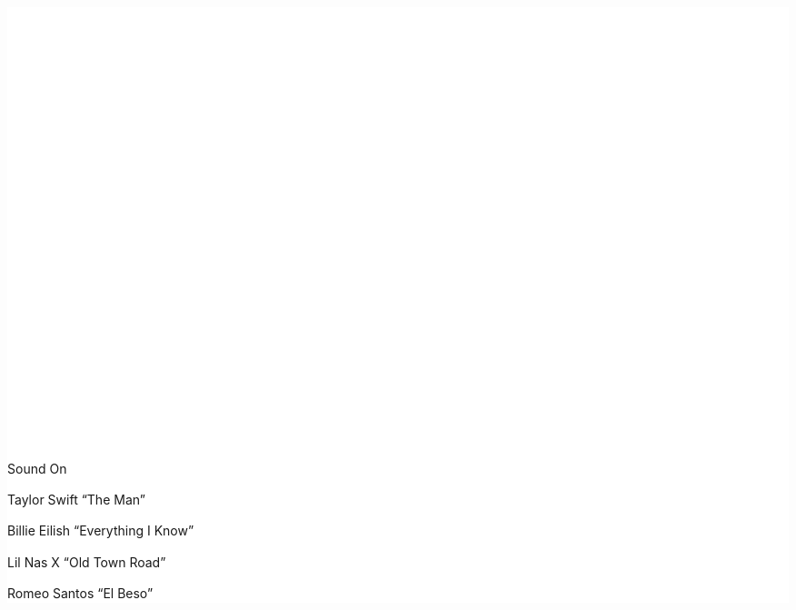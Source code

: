 <div class="swiper-wrapper">

<div id="cover" class="g-slide swiper-slide g-cover g-fullbleed" data-hash="cover">

<div class="g-slide__header">

<div class="g-slide__header-cover">

<div class="g-slide__header-media">

<div class="g-asset g-video g-asset-width-full" style="">

<div class="g-asset_inner">

<div id="g-video-topper2-1600w" class="g-vhs g-videotape g-cinemagraph" data-type="videotape" data-asset="https://int.graylady3jvrrxbe.onion/data/videotape/finished/2020/03/1583984274/topper2-1600w.mp4" data-mobile-asset="https://int.graylady3jvrrxbe.onion/data/videotape/finished/2020/03/1583985236/opener-mobile-640w.mp4" data-cinemagraph="true" data-vhs-options="{&quot;muted&quot;:true,&quot;cover&quot;:false,&quot;ratio&quot;:&quot;16:9&quot;}" style="padding-bottom: 56.25%">

</div>

</div>

</div>

</div>

<div class="g-slide__header-branding">

</div>

<div class="g-slide__header-songs">

<div class="g-song" data-start="0" data-end="1.5">

<span>Sound On</span>

</div>

<div class="g-song" data-start="1.6" data-end="4">

<span>Taylor Swift</span> “The Man”

</div>

<div class="g-song" data-start="4.5" data-end="9">

<span>Billie Eilish</span> “Everything I Know”

</div>

<div class="g-song" data-start="9.5" data-end="16">

<span>Lil Nas X</span> “Old Town Road”

</div>

<div class="g-song" data-start="16.5" data-end="20">

<span>Romeo Santos</span> “El Beso”

</div>

<div class="g-song" data-start="21" data-end="27">
